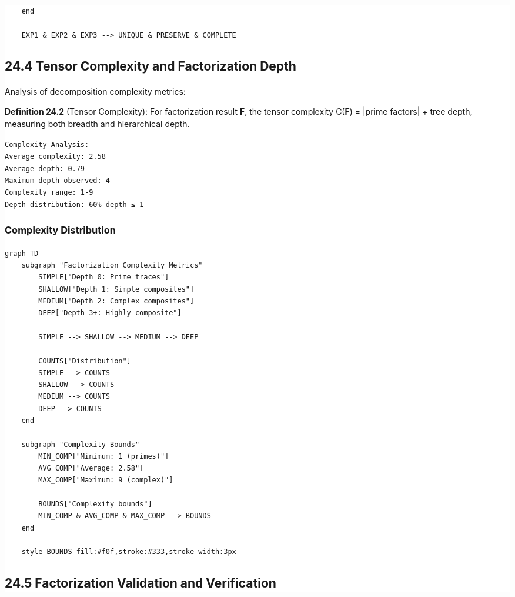 ```mermaid
    end
    
    EXP1 & EXP2 & EXP3 --> UNIQUE & PRESERVE & COMPLETE
```

## 24.4 Tensor Complexity and Factorization Depth

Analysis of decomposition complexity metrics:

**Definition 24.2** (Tensor Complexity): For factorization result **F**, the tensor complexity C(**F**) = |prime factors| + tree depth, measuring both breadth and hierarchical depth.

```text
Complexity Analysis:
Average complexity: 2.58
Average depth: 0.79  
Maximum depth observed: 4
Complexity range: 1-9
Depth distribution: 60% depth ≤ 1
```

### Complexity Distribution

```mermaid
graph TD
    subgraph "Factorization Complexity Metrics"
        SIMPLE["Depth 0: Prime traces"]
        SHALLOW["Depth 1: Simple composites"]
        MEDIUM["Depth 2: Complex composites"]
        DEEP["Depth 3+: Highly composite"]
        
        SIMPLE --> SHALLOW --> MEDIUM --> DEEP
        
        COUNTS["Distribution"]
        SIMPLE --> COUNTS
        SHALLOW --> COUNTS
        MEDIUM --> COUNTS
        DEEP --> COUNTS
    end
    
    subgraph "Complexity Bounds"
        MIN_COMP["Minimum: 1 (primes)"]
        AVG_COMP["Average: 2.58"]
        MAX_COMP["Maximum: 9 (complex)"]
        
        BOUNDS["Complexity bounds"]
        MIN_COMP & AVG_COMP & MAX_COMP --> BOUNDS
    end
    
    style BOUNDS fill:#f0f,stroke:#333,stroke-width:3px
```

## 24.5 Factorization Validation and Verification
